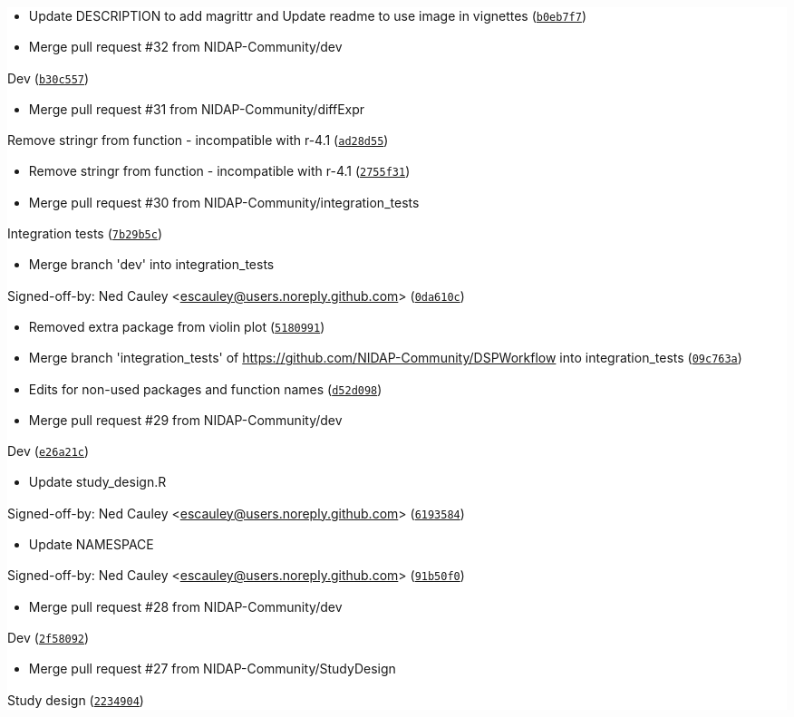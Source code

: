 * Update DESCRIPTION to add magrittr and Update readme to use image in vignettes ([`b0eb7f7`](https://github.com/ruiheesi/DSPWorkflow/commit/b0eb7f7c8689e3863582880d48d887dbcbc69cfd))

* Merge pull request #32 from NIDAP-Community/dev

Dev ([`b30c557`](https://github.com/ruiheesi/DSPWorkflow/commit/b30c557bc15e9e26333cf550fbce3e12461b7f3b))

* Merge pull request #31 from NIDAP-Community/diffExpr

Remove stringr from function - incompatible with r-4.1 ([`ad28d55`](https://github.com/ruiheesi/DSPWorkflow/commit/ad28d553fe351444769b809ac1f02afc09bc3901))

* Remove stringr from function - incompatible with r-4.1 ([`2755f31`](https://github.com/ruiheesi/DSPWorkflow/commit/2755f314e6a143c1e9544df38baa282e9ad89646))

* Merge pull request #30 from NIDAP-Community/integration_tests

Integration tests ([`7b29b5c`](https://github.com/ruiheesi/DSPWorkflow/commit/7b29b5c2b70c857c77b4f2d01dc30bd3c8c4bfd8))

* Merge branch &#39;dev&#39; into integration_tests

Signed-off-by: Ned Cauley &lt;escauley@users.noreply.github.com&gt; ([`0da610c`](https://github.com/ruiheesi/DSPWorkflow/commit/0da610cdd26c113745a4c1f38432a71bc5b2f8a6))

* Removed extra package from violin plot ([`5180991`](https://github.com/ruiheesi/DSPWorkflow/commit/51809913c90cae7ae479b47b9059863b5358b749))

* Merge branch &#39;integration_tests&#39; of https://github.com/NIDAP-Community/DSPWorkflow into integration_tests ([`09c763a`](https://github.com/ruiheesi/DSPWorkflow/commit/09c763adea4a54779f26953f6efedf92af524550))

* Edits for non-used packages and function names ([`d52d098`](https://github.com/ruiheesi/DSPWorkflow/commit/d52d098f57919897a95d4a018a2581db9f1d2e45))

* Merge pull request #29 from NIDAP-Community/dev

Dev ([`e26a21c`](https://github.com/ruiheesi/DSPWorkflow/commit/e26a21cc6f0bcd699e35b9746f94259e9de626ed))

* Update study_design.R

Signed-off-by: Ned Cauley &lt;escauley@users.noreply.github.com&gt; ([`6193584`](https://github.com/ruiheesi/DSPWorkflow/commit/61935848cc17302e12f031ba15fb302016ad624d))

* Update NAMESPACE

Signed-off-by: Ned Cauley &lt;escauley@users.noreply.github.com&gt; ([`91b50f0`](https://github.com/ruiheesi/DSPWorkflow/commit/91b50f06d0d931e2a62d448627637c71c8cd5473))

* Merge pull request #28 from NIDAP-Community/dev

Dev ([`2f58092`](https://github.com/ruiheesi/DSPWorkflow/commit/2f58092f1e95a394590281506a0fb38100960e8d))

* Merge pull request #27 from NIDAP-Community/StudyDesign

Study design ([`2234904`](https://github.com/ruiheesi/DSPWorkflow/commit/22349049b67c4505ccee99608c774504f7fb51c2))
